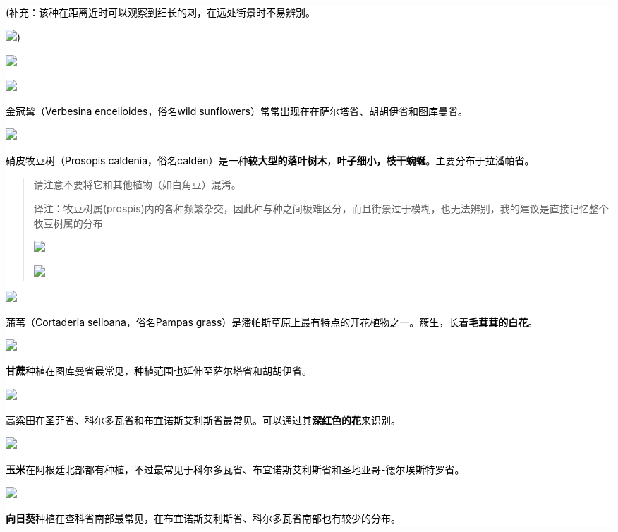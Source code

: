 <font style="color:rgb(0, 0, 0);">(补充：该种在距离近时可以观察到细长的刺，在远处街景时不易辨别。</font>

![](https://cdn.nlark.com/yuque/0/2025/jpeg/38613156/1737262444040-64853169-784f-445e-b928-32bb813ea4f0.jpeg))

![](https://cdn.nlark.com/yuque/0/2025/png/38693261/1736578377894-a52d1944-d326-45aa-a55f-5084e4f20b7f.png)

![](https://cdn.nlark.com/yuque/0/2025/jpeg/38613156/1737262555294-1d54e790-79cc-4aae-a964-1727184c18b2.jpeg)

<font style="color:rgb(0, 0, 0);">金冠髯（Verbesina encelioides，俗名wild sunflowers）常常出现在在萨尔塔省、胡胡伊省和图库曼省。</font>



![](https://cdn.nlark.com/yuque/0/2025/png/38693261/1736578650784-cdea2d74-1713-4c51-a127-ad260b998710.png)

<font style="color:rgb(0, 0, 0);">硝皮牧豆树（Prosopis caldenia，俗名caldén）是一种</font>**<font style="color:rgb(0, 0, 0);">较大型的落叶树木</font>**<font style="color:rgb(0, 0, 0);">，</font>**<font style="color:rgb(0, 0, 0);">叶子细小，枝干蜿蜒</font>**<font style="color:rgb(0, 0, 0);">。主要分布于拉潘帕省。</font>

> 请注意不要将它和其他植物（如白角豆）混淆。
>
> 译注：牧豆树属(prospis)内的各种频繁杂交，因此种与种之间极难区分，而且街景过于模糊，也无法辨别，我的建议是直接记忆整个牧豆树属的分布
>
> ![](https://cdn.nlark.com/yuque/0/2025/jpeg/38613156/1737263534988-6792b445-1dfa-468c-9f14-9a16cf923484.jpeg)
>
> ![](https://cdn.nlark.com/yuque/0/2025/jpeg/38693261/1736579090485-76e6c248-778f-4d39-9654-8b0e55d63485.jpeg)
>

![](https://cdn.nlark.com/yuque/0/2025/png/38693261/1736579278514-08746144-4869-47b6-a28d-b90790a6a89b.png)

<font style="color:rgb(0, 0, 0);">蒲苇（Cortaderia selloana，俗名Pampas grass）是潘帕斯草原上最有特点的开花植物之一。簇生，长着</font>**<font style="color:rgb(0, 0, 0);">毛茸茸的白花</font>**<font style="color:rgb(0, 0, 0);">。</font>

![](https://cdn.nlark.com/yuque/0/2025/png/38693261/1736579599540-fc3ef972-2dfc-40d6-8f12-efd7fe605961.png)

**<font style="color:rgb(0, 0, 0);">甘蔗</font>**<font style="color:rgb(0, 0, 0);">种植在图库曼省最常见，种植范围也延伸至萨尔塔省和胡胡伊省。</font>

![](https://cdn.nlark.com/yuque/0/2025/png/38693261/1736579605123-4ff60f6d-33a3-46b4-b5ea-74b051a40d8a.png)

<font style="color:rgb(0, 0, 0);">高粱田在圣菲省、科尔多瓦省和布宜诺斯艾利斯省最常见。可以通过其</font>**<font style="color:rgb(0, 0, 0);">深红色的花</font>**<font style="color:rgb(0, 0, 0);">来识别。</font>

![](https://cdn.nlark.com/yuque/0/2025/png/38693261/1736579813839-70c5bf75-c96d-4edd-aa58-aa6fe87b87de.png)

**<font style="color:rgb(0, 0, 0);">玉米</font>**<font style="color:rgb(0, 0, 0);">在阿根廷北部都有种植，不过最常见于科尔多瓦省、布宜诺斯艾利斯省和圣地亚哥-德尔埃斯特罗省。</font>

![](https://cdn.nlark.com/yuque/0/2025/png/38693261/1736579966314-74d1a46c-86e1-41a8-8328-67965ee07a06.png)

**<font style="color:rgb(0, 0, 0);">向日葵</font>**<font style="color:rgb(0, 0, 0);">种植在查科省南部最常见，在布宜诺斯艾利斯省、科尔多瓦省南部也有较少的分布。</font>
